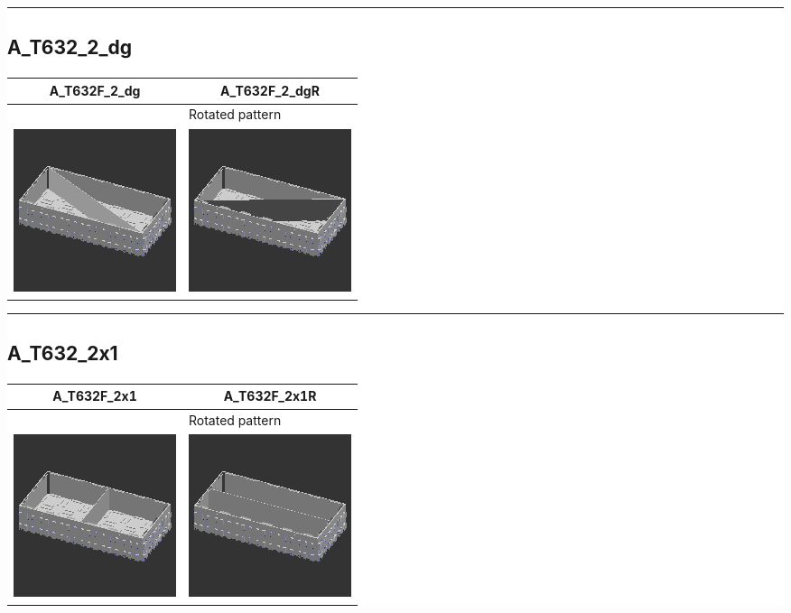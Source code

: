 
---
## A_T632_2_dg
| **A_T632F_2_dg** | **A_T632F_2_dgR** | 
| --- | --- | 
|  | Rotated pattern | 
| ![preview](png/A_T632F_2_dg.png) | ![preview](png/A_T632F_2_dgR.png) | 


---
## A_T632_2x1
| **A_T632F_2x1** | **A_T632F_2x1R** | 
| --- | --- | 
|  | Rotated pattern | 
| ![preview](png/A_T632F_2x1.png) | ![preview](png/A_T632F_2x1R.png) | 

